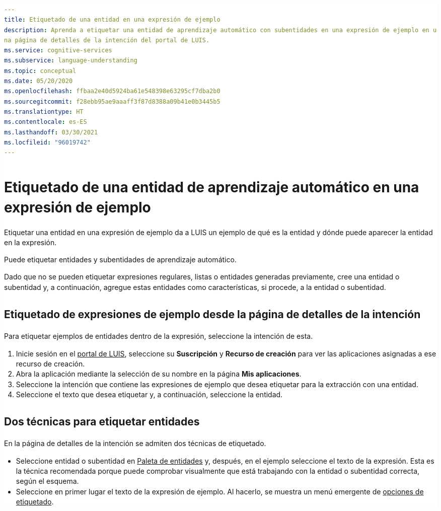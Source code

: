```yaml
---
title: Etiquetado de una entidad en una expresión de ejemplo
description: Aprenda a etiquetar una entidad de aprendizaje automático con subentidades en una expresión de ejemplo en una página de detalles de la intención del portal de LUIS.
ms.service: cognitive-services
ms.subservice: language-understanding
ms.topic: conceptual
ms.date: 05/20/2020
ms.openlocfilehash: ffbaa2e40d5924ba61e548398e63295cf7dba2b0
ms.sourcegitcommit: f28ebb95ae9aaaff3f87d8388a09b41e0b3445b5
ms.translationtype: HT
ms.contentlocale: es-ES
ms.lasthandoff: 03/30/2021
ms.locfileid: "96019742"
---
```

# <a name="label-machine-learning-entity-in-an-example-utterance"></a>Etiquetado de una entidad de aprendizaje automático en una expresión de ejemplo

Etiquetar una entidad en una expresión de ejemplo da a LUIS un ejemplo de qué es la entidad y dónde puede aparecer la entidad en la expresión.

Puede etiquetar entidades y subentidades de aprendizaje automático.

Dado que no se pueden etiquetar expresiones regulares, listas o entidades generadas previamente, cree una entidad o subentidad y, a continuación, agregue estas entidades como características, si procede, a la entidad o subentidad.

## <a name="label-example-utterances-from-the-intent-detail-page"></a>Etiquetado de expresiones de ejemplo desde la página de detalles de la intención

Para etiquetar ejemplos de entidades dentro de la expresión, seleccione la intención de esta.

1. Inicie sesión en el [portal de LUIS](https://www.luis.ai), seleccione su **Suscripción** y **Recurso de creación** para ver las aplicaciones asignadas a ese recurso de creación.
1. Abra la aplicación mediante la selección de su nombre en la página **Mis aplicaciones**.
1. Seleccione la intención que contiene las expresiones de ejemplo que desea etiquetar para la extracción con una entidad.
1. Seleccione el texto que desea etiquetar y, a continuación, seleccione la entidad.

## <a name="two-techniques-to-label-entities"></a>Dos técnicas para etiquetar entidades

En la página de detalles de la intención se admiten dos técnicas de etiquetado.
* Seleccione entidad o subentidad en [Paleta de entidades](#label-with-the-entity-palette-visible) y, después, en el ejemplo seleccione el texto de la expresión. Esta es la técnica recomendada porque puede comprobar visualmente que está trabajando con la entidad o subentidad correcta, según el esquema.
* Seleccione en primer lugar el texto de la expresión de ejemplo. Al hacerlo, se muestra un menú emergente de [opciones de etiquetado](#how-to-label-entity-from-in-place-menu).
